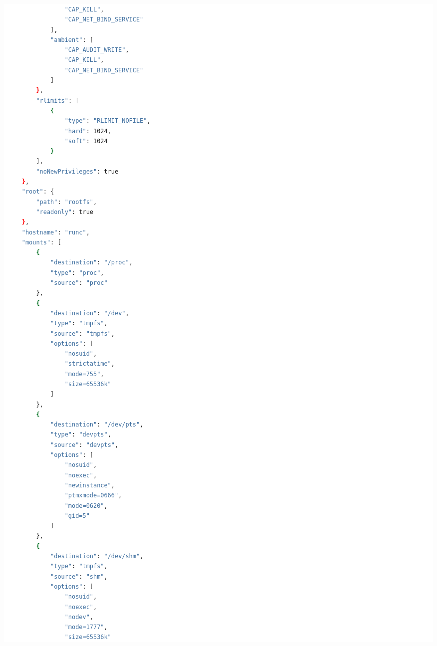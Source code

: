    ```bash
                    "CAP_KILL",
                    "CAP_NET_BIND_SERVICE"
                ],
                "ambient": [
                    "CAP_AUDIT_WRITE",
                    "CAP_KILL",
                    "CAP_NET_BIND_SERVICE"
                ]
            },
            "rlimits": [
                {
                    "type": "RLIMIT_NOFILE",
                    "hard": 1024,
                    "soft": 1024
                }
            ],
            "noNewPrivileges": true
        },
        "root": {
            "path": "rootfs",
            "readonly": true
        },
        "hostname": "runc",
        "mounts": [
            {
                "destination": "/proc",
                "type": "proc",
                "source": "proc"
            },
            {
                "destination": "/dev",
                "type": "tmpfs",
                "source": "tmpfs",
                "options": [
                    "nosuid",
                    "strictatime",
                    "mode=755",
                    "size=65536k"
                ]
            },
            {
                "destination": "/dev/pts",
                "type": "devpts",
                "source": "devpts",
                "options": [
                    "nosuid",
                    "noexec",
                    "newinstance",
                    "ptmxmode=0666",
                    "mode=0620",
                    "gid=5"
                ]
            },
            {
                "destination": "/dev/shm",
                "type": "tmpfs",
                "source": "shm",
                "options": [
                    "nosuid",
                    "noexec",
                    "nodev",
                    "mode=1777",
                    "size=65536k"
   ```